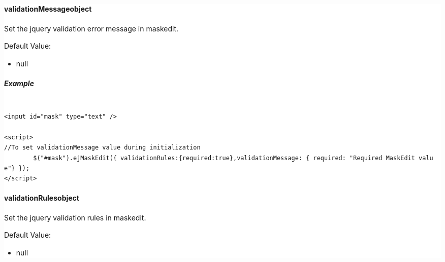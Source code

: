 #### validationMessage<span class="type-signature type object">object</span>








Set the jquery validation error message in maskedit.




Default Value:






* null








##### Example

<pre class="prettyprint">
<code> 
&lt;input id="mask" type="text" /&gt; 
 
&lt;script&gt;
//To set validationMessage value during initialization  
        $("#mask").ejMaskEdit({ validationRules:{required:true},validationMessage: { required: "Required MaskEdit value"} });                                    
&lt;/script&gt;</code>
</pre>






#### validationRules<span class="type-signature type object">object</span>








Set the jquery validation rules in maskedit.




Default Value:






* null

